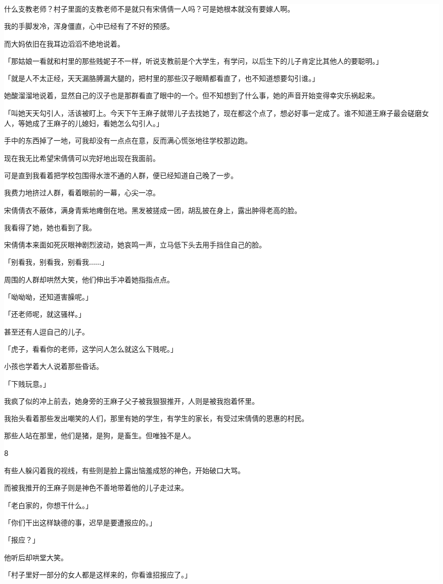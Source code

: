 什么支教老师？村子里面的支教老师不是就只有宋倩倩一人吗？可是她根本就没有要嫁人啊。

我的手脚发冷，浑身僵直，心中已经有了不好的预感。

而大妈依旧在我耳边滔滔不绝地说着。

「那姑娘一看就和村里的那些贱妮子不一样，听说支教前是个大学生，有学问，以后生下的儿子肯定比其他人的要聪明。」

「就是人不太正经，天天漏胳膊漏大腿的，把村里的那些汉子眼睛都看直了，也不知道想要勾引谁。」

她酸溜溜地说着，显然自己的汉子也是那群看直了眼中的一个。但不知想到了什么事，她的声音开始变得幸灾乐祸起来。

「叫她天天勾引人，活该被盯上。今天下午王麻子就带儿子去找她了，现在都这个点了，想必好事一定成了。谁不知道王麻子最会磋磨女人，等她成了王麻子的儿媳妇，看她怎么勾引人。」

手中的东西掉了一地，可我却没有一点点在意，反而满心慌张地往学校那边跑。

现在我无比希望宋倩倩可以完好地出现在我面前。

可是直到我看着把学校包围得水泄不通的人群，便已经知道自己晚了一步。

我费力地挤过人群，看着眼前的一幕，心尖一凉。

宋倩倩衣不蔽体，满身青紫地瘫倒在地。黑发被搓成一团，胡乱披在身上，露出肿得老高的脸。

我看得了她，她也看到了我。

宋倩倩本来面如死灰眼神剧烈波动，她哀鸣一声，立马低下头去用手挡住自己的脸。

「别看我，别看我，别看我……」

周围的人群却哄然大笑，他们伸出手冲着她指指点点。

「呦呦呦，还知道害臊呢。」

「还老师呢，就这骚样。」

甚至还有人逗自己的儿子。

「虎子，看看你的老师，这学问人怎么就这么下贱呢。」

小孩也学着大人说着那些昏话。

「下贱玩意。」

我疯了似的冲上前去，她身旁的王麻子父子被我狠狠推开，人则是被我抱着怀里。

我抬头看着那些发出嘲笑的人们，那里有她的学生，有学生的家长，有受过宋倩倩的恩惠的村民。

那些人站在那里，他们是猪，是狗，是畜生。但唯独不是人。

8

有些人躲闪着我的视线，有些则是脸上露出恼羞成怒的神色，开始破口大骂。

而被我推开的王麻子则是神色不善地带着他的儿子走过来。

「老白家的，你想干什么。」

「你们干出这样缺德的事，迟早是要遭报应的。」

「报应？」

他听后却哄堂大笑。

「村子里好一部分的女人都是这样来的，你看谁招报应了。」
